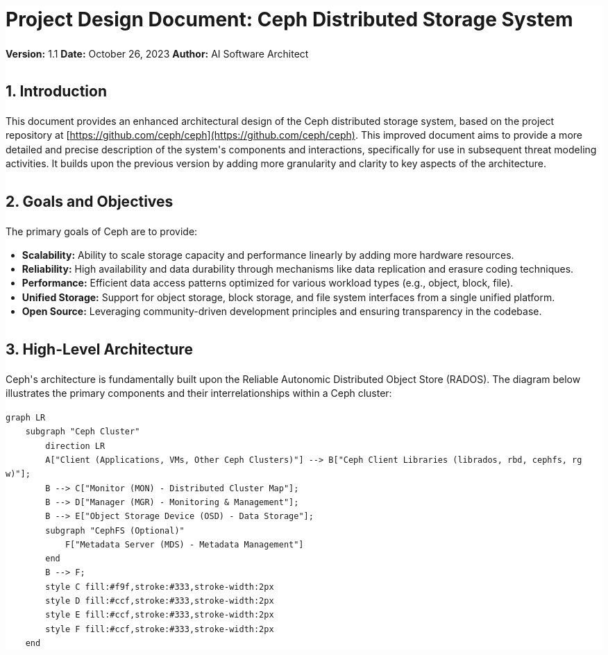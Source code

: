 
# Project Design Document: Ceph Distributed Storage System

**Version:** 1.1
**Date:** October 26, 2023
**Author:** AI Software Architect

## 1. Introduction

This document provides an enhanced architectural design of the Ceph distributed storage system, based on the project repository at [https://github.com/ceph/ceph](https://github.com/ceph/ceph). This improved document aims to provide a more detailed and precise description of the system's components and interactions, specifically for use in subsequent threat modeling activities. It builds upon the previous version by adding more granularity and clarity to key aspects of the architecture.

## 2. Goals and Objectives

The primary goals of Ceph are to provide:

*   **Scalability:**  Ability to scale storage capacity and performance linearly by adding more hardware resources.
*   **Reliability:** High availability and data durability through mechanisms like data replication and erasure coding techniques.
*   **Performance:**  Efficient data access patterns optimized for various workload types (e.g., object, block, file).
*   **Unified Storage:** Support for object storage, block storage, and file system interfaces from a single unified platform.
*   **Open Source:**  Leveraging community-driven development principles and ensuring transparency in the codebase.

## 3. High-Level Architecture

Ceph's architecture is fundamentally built upon the Reliable Autonomic Distributed Object Store (RADOS). The diagram below illustrates the primary components and their interrelationships within a Ceph cluster:

```mermaid
graph LR
    subgraph "Ceph Cluster"
        direction LR
        A["Client (Applications, VMs, Other Ceph Clusters)"] --> B["Ceph Client Libraries (librados, rbd, cephfs, rgw)"];
        B --> C["Monitor (MON) - Distributed Cluster Map"];
        B --> D["Manager (MGR) - Monitoring & Management"];
        B --> E["Object Storage Device (OSD) - Data Storage"];
        subgraph "CephFS (Optional)"
            F["Metadata Server (MDS) - Metadata Management"]
        end
        B --> F;
        style C fill:#f9f,stroke:#333,stroke-width:2px
        style D fill:#ccf,stroke:#333,stroke-width:2px
        style E fill:#ccf,stroke:#333,stroke-width:2px
        style F fill:#ccf,stroke:#333,stroke-width:2px
    end
```

